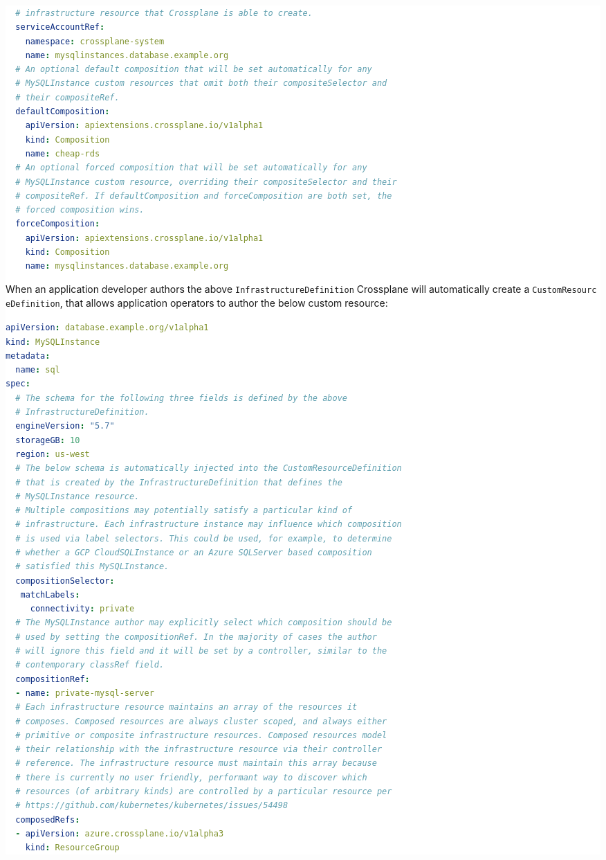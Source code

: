 ```yaml
  # infrastructure resource that Crossplane is able to create.
  serviceAccountRef:
    namespace: crossplane-system
    name: mysqlinstances.database.example.org
  # An optional default composition that will be set automatically for any
  # MySQLInstance custom resources that omit both their compositeSelector and
  # their compositeRef.
  defaultComposition:
    apiVersion: apiextensions.crossplane.io/v1alpha1
    kind: Composition
    name: cheap-rds
  # An optional forced composition that will be set automatically for any
  # MySQLInstance custom resource, overriding their compositeSelector and their
  # compositeRef. If defaultComposition and forceComposition are both set, the
  # forced composition wins.
  forceComposition:
    apiVersion: apiextensions.crossplane.io/v1alpha1
    kind: Composition
    name: mysqlinstances.database.example.org
```

When an application developer authors the above `InfrastructureDefinition`
Crossplane will automatically create a `CustomResourceDefinition`, that allows
application operators to author the below custom resource:

```yaml
apiVersion: database.example.org/v1alpha1
kind: MySQLInstance
metadata:
  name: sql
spec:
  # The schema for the following three fields is defined by the above
  # InfrastructureDefinition.
  engineVersion: "5.7"
  storageGB: 10
  region: us-west
  # The below schema is automatically injected into the CustomResourceDefinition
  # that is created by the InfrastructureDefinition that defines the
  # MySQLInstance resource.
  # Multiple compositions may potentially satisfy a particular kind of
  # infrastructure. Each infrastructure instance may influence which composition
  # is used via label selectors. This could be used, for example, to determine
  # whether a GCP CloudSQLInstance or an Azure SQLServer based composition
  # satisfied this MySQLInstance.
  compositionSelector:
   matchLabels:
     connectivity: private
  # The MySQLInstance author may explicitly select which composition should be
  # used by setting the compositionRef. In the majority of cases the author
  # will ignore this field and it will be set by a controller, similar to the
  # contemporary classRef field.
  compositionRef:
  - name: private-mysql-server
  # Each infrastructure resource maintains an array of the resources it
  # composes. Composed resources are always cluster scoped, and always either
  # primitive or composite infrastructure resources. Composed resources model
  # their relationship with the infrastructure resource via their controller
  # reference. The infrastructure resource must maintain this array because
  # there is currently no user friendly, performant way to discover which
  # resources (of arbitrary kinds) are controlled by a particular resource per
  # https://github.com/kubernetes/kubernetes/issues/54498
  composedRefs:
  - apiVersion: azure.crossplane.io/v1alpha3
    kind: ResourceGroup
```